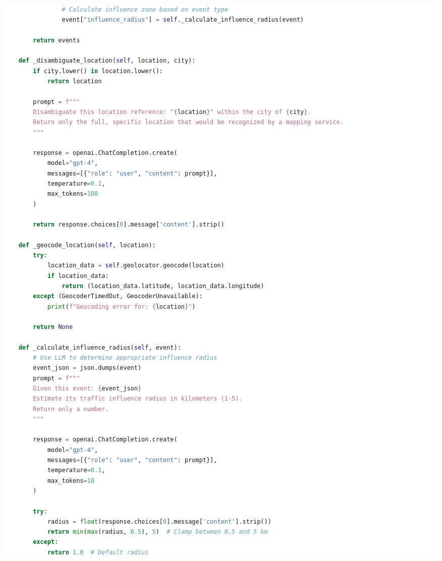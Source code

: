 ```python
                # Calculate influence zone based on event type
                event["influence_radius"] = self._calculate_influence_radius(event)
        
        return events
    
    def _disambiguate_location(self, location, city):
        if city.lower() in location.lower():
            return location
            
        prompt = f"""
        Disambiguate this location reference: "{location}" within the city of {city}.
        Return only the full, specific location that would be recognized by a mapping service.
        """
        
        response = openai.ChatCompletion.create(
            model="gpt-4",
            messages=[{"role": "user", "content": prompt}],
            temperature=0.1,
            max_tokens=100
        )
        
        return response.choices[0].message['content'].strip()
    
    def _geocode_location(self, location):
        try:
            location_data = self.geolocator.geocode(location)
            if location_data:
                return (location_data.latitude, location_data.longitude)
        except (GeocoderTimedOut, GeocoderUnavailable):
            print(f"Geocoding error for: {location}")
        
        return None
    
    def _calculate_influence_radius(self, event):
        # Use LLM to determine appropriate influence radius
        event_json = json.dumps(event)
        prompt = f"""
        Given this event: {event_json}
        Estimate its traffic influence radius in kilometers (1-5).
        Return only a number.
        """
        
        response = openai.ChatCompletion.create(
            model="gpt-4",
            messages=[{"role": "user", "content": prompt}],
            temperature=0.1,
            max_tokens=10
        )
        
        try:
            radius = float(response.choices[0].message['content'].strip())
            return min(max(radius, 0.5), 5)  # Clamp between 0.5 and 5 km
        except:
            return 1.0  # Default radius
```
